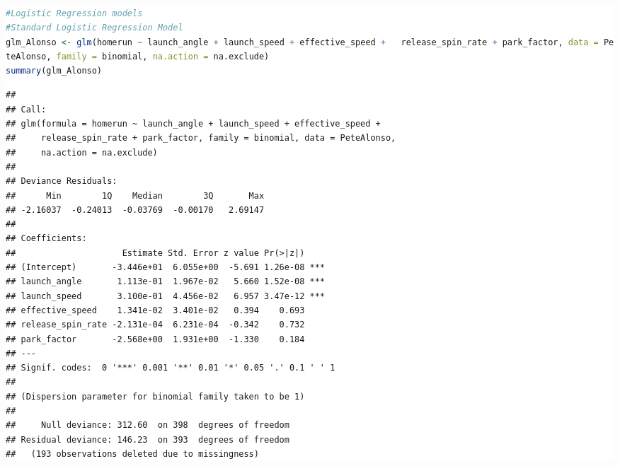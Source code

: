 ``` r
#Logistic Regression models
#Standard Logistic Regression Model
glm_Alonso <- glm(homerun ~ launch_angle + launch_speed + effective_speed +   release_spin_rate + park_factor, data = PeteAlonso, family = binomial, na.action = na.exclude)
summary(glm_Alonso)
```

    ## 
    ## Call:
    ## glm(formula = homerun ~ launch_angle + launch_speed + effective_speed + 
    ##     release_spin_rate + park_factor, family = binomial, data = PeteAlonso, 
    ##     na.action = na.exclude)
    ## 
    ## Deviance Residuals: 
    ##      Min        1Q    Median        3Q       Max  
    ## -2.16037  -0.24013  -0.03769  -0.00170   2.69147  
    ## 
    ## Coefficients:
    ##                     Estimate Std. Error z value Pr(>|z|)    
    ## (Intercept)       -3.446e+01  6.055e+00  -5.691 1.26e-08 ***
    ## launch_angle       1.113e-01  1.967e-02   5.660 1.52e-08 ***
    ## launch_speed       3.100e-01  4.456e-02   6.957 3.47e-12 ***
    ## effective_speed    1.341e-02  3.401e-02   0.394    0.693    
    ## release_spin_rate -2.131e-04  6.231e-04  -0.342    0.732    
    ## park_factor       -2.568e+00  1.931e+00  -1.330    0.184    
    ## ---
    ## Signif. codes:  0 '***' 0.001 '**' 0.01 '*' 0.05 '.' 0.1 ' ' 1
    ## 
    ## (Dispersion parameter for binomial family taken to be 1)
    ## 
    ##     Null deviance: 312.60  on 398  degrees of freedom
    ## Residual deviance: 146.23  on 393  degrees of freedom
    ##   (193 observations deleted due to missingness)